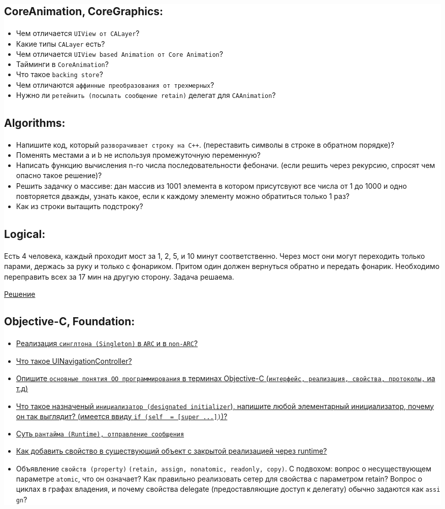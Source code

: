 CoreAnimation, CoreGraphics:
----------------------------
- Чем отличается `UIView от CALayer`?
- Какие типы `CALayer` есть?
- Чем отличается `UIView based Animation от Core Animation`?
- Тайминги в `CoreAnimation`?
- Что такое `backing store`?
- Чем отличаются `аффинные преобразования от трехмерных`?
- Нужно ли `ретейнить (посылать сообщение retain)` делегат для `CAAnimation`?

Algorithms:
-----------
- Напишите код, который `разворачивает строку на С++`. (переставить символы в строке в обратном порядке)?
- Поменять местами a и b не используя промежуточную переменную?
- Написать функцию вычисления n-го числа последовательности фебоначи. (если решить через рекурсию, спросят чем опасно такое решение)?
- Решить задачку о массиве: дан массив из 1001 элемента в котором присутсвуют все числа от 1 до 1000 и одно повторяется дважды, узнать какое, если к каждому элементу можно обратиться только 1 раз?
- Как из строки вытащить подстроку?

Logical:
--------
Есть 4 человека, каждый проходит мост за 1, 2, 5, и 10 минут соответственно. Через мост они могут переходить только парами, держась за руку и только с фонариком. Притом один должен вернуться обратно и передать фонарик. Необходимо переправить всех за 17 мин на другую сторону. Задача решаема.

[Решение](https://github.com/Torlopov-Andrey/hh_interview_ios/blob/master/answers/logical/bridge.md)
























Objective-C, Foundation:
------------------------

- [Реализация `синглтона (Singleton)` в `ARC` и в `non-ARC`?](https://github.com/CoBug92/Interview_iOS/blob/master/Answers/General/Pattern/Singleton_arc_non_arc.md)
- [Что такое UINavigationController?](https://github.com/Torlopov-Andrey/hh_interview_ios/blob/master/answers/objective_c/uinavigationcontroller.md)

- [Опишите `основные понятия ОО программирования` в терминах Objective-C (`интерфейс, реализация, свойства, протоколы,` иa т.д)](https://github.com/Torlopov-Andrey/hh_interview_ios/blob/master/answers/objective_c/base_oop_term_per_objc.md)
- [Что такое назначеный `инициализатор (designated initializer`), напишите любой элементарный инициализатор, почему он так выглядит? (имеется ввиду `if (self  = [super ...])`)?](https://github.com/Torlopov-Andrey/hh_interview_ios/blob/master/answers/objective_c/designated_initializer.md)
- [Суть `рантайма (Runtime), отправление сообщения`](https://github.com/Torlopov-Andrey/hh_interview_ios/blob/master/answers/objective_c/runtime.md)
- [Как добавить свойство в существующий объект с закрытой реализацией через runtime?](https://github.com/Torlopov-Andrey/hh_interview_ios/blob/master/answers/objective_c/add_property_in_runtime.md)
- Объявление `свойств (property)` `(retain, assign, nonatomic, readonly, copy)`. С подвохом: вопрос о несуществующем параметре `atomic`, что он означает? Как правильно реализовать сетер для свойства с параметром retain? Вопрос о циклах в графах владения, и почему свойства delegate (предоставляющие доступ к делегату) обычно задаются как `assign`?